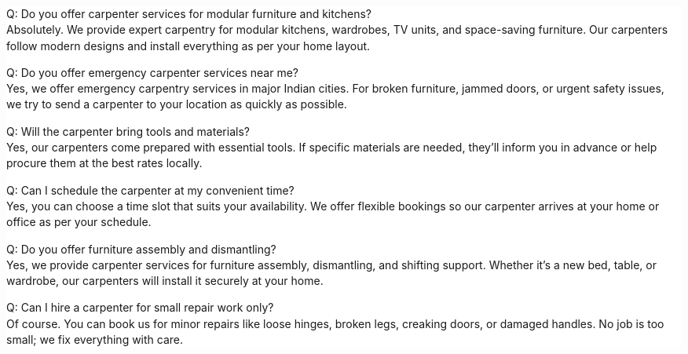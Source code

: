 Q: Do you offer carpenter services for modular furniture and kitchens?  
Absolutely. We provide expert carpentry for modular kitchens, wardrobes, TV units, and space-saving furniture. Our carpenters follow modern designs and install everything as per your home layout.

Q: Do you offer emergency carpenter services near me?  
Yes, we offer emergency carpentry services in major Indian cities. For broken furniture, jammed doors, or urgent safety issues, we try to send a carpenter to your location as quickly as possible.

Q: Will the carpenter bring tools and materials?  
Yes, our carpenters come prepared with essential tools. If specific materials are needed, they’ll inform you in advance or help procure them at the best rates locally.

Q: Can I schedule the carpenter at my convenient time?  
Yes, you can choose a time slot that suits your availability. We offer flexible bookings so our carpenter arrives at your home or office as per your schedule.

Q: Do you offer furniture assembly and dismantling?  
Yes, we provide carpenter services for furniture assembly, dismantling, and shifting support. Whether it’s a new bed, table, or wardrobe, our carpenters will install it securely at your home.

Q: Can I hire a carpenter for small repair work only?  
Of course. You can book us for minor repairs like loose hinges, broken legs, creaking doors, or damaged handles. No job is too small; we fix everything with care.
